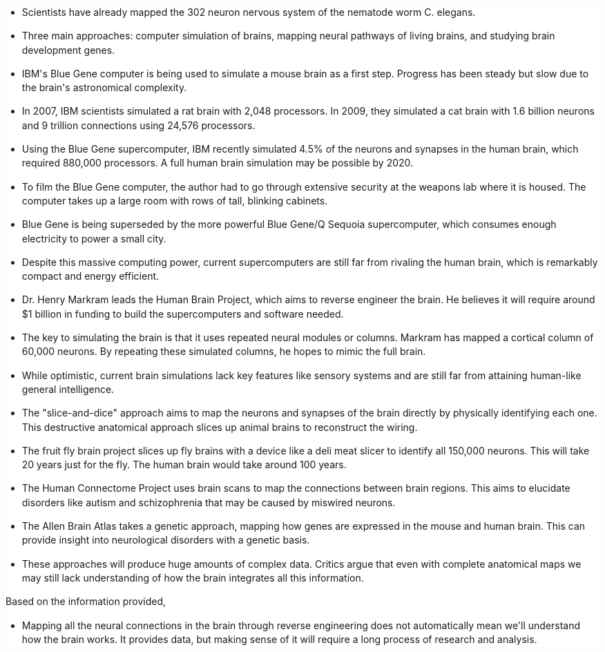 - Scientists have already mapped the 302 neuron nervous system of the nematode worm C. elegans. 

- Three main approaches: computer simulation of brains, mapping neural pathways of living brains, and studying brain development genes.

- IBM's Blue Gene computer is being used to simulate a mouse brain as a first step. Progress has been steady but slow due to the brain's astronomical complexity.

 

- In 2007, IBM scientists simulated a rat brain with 2,048 processors. In 2009, they simulated a cat brain with 1.6 billion neurons and 9 trillion connections using 24,576 processors. 

- Using the Blue Gene supercomputer, IBM recently simulated 4.5% of the neurons and synapses in the human brain, which required 880,000 processors. A full human brain simulation may be possible by 2020.

- To film the Blue Gene computer, the author had to go through extensive security at the weapons lab where it is housed. The computer takes up a large room with rows of tall, blinking cabinets. 

- Blue Gene is being superseded by the more powerful Blue Gene/Q Sequoia supercomputer, which consumes enough electricity to power a small city.

- Despite this massive computing power, current supercomputers are still far from rivaling the human brain, which is remarkably compact and energy efficient.

- Dr. Henry Markram leads the Human Brain Project, which aims to reverse engineer the brain. He believes it will require around $1 billion in funding to build the supercomputers and software needed. 

- The key to simulating the brain is that it uses repeated neural modules or columns. Markram has mapped a cortical column of 60,000 neurons. By repeating these simulated columns, he hopes to mimic the full brain.

- While optimistic, current brain simulations lack key features like sensory systems and are still far from attaining human-like general intelligence.

 

- The "slice-and-dice" approach aims to map the neurons and synapses of the brain directly by physically identifying each one. This destructive anatomical approach slices up animal brains to reconstruct the wiring. 

- The fruit fly brain project slices up fly brains with a device like a deli meat slicer to identify all 150,000 neurons. This will take 20 years just for the fly. The human brain would take around 100 years. 

- The Human Connectome Project uses brain scans to map the connections between brain regions. This aims to elucidate disorders like autism and schizophrenia that may be caused by miswired neurons.

- The Allen Brain Atlas takes a genetic approach, mapping how genes are expressed in the mouse and human brain. This can provide insight into neurological disorders with a genetic basis. 

- These approaches will produce huge amounts of complex data. Critics argue that even with complete anatomical maps we may still lack understanding of how the brain integrates all this information.

 Based on the information provided, 

- Mapping all the neural connections in the brain through reverse engineering does not automatically mean we'll understand how the brain works. It provides data, but making sense of it will require a long process of research and analysis. 
